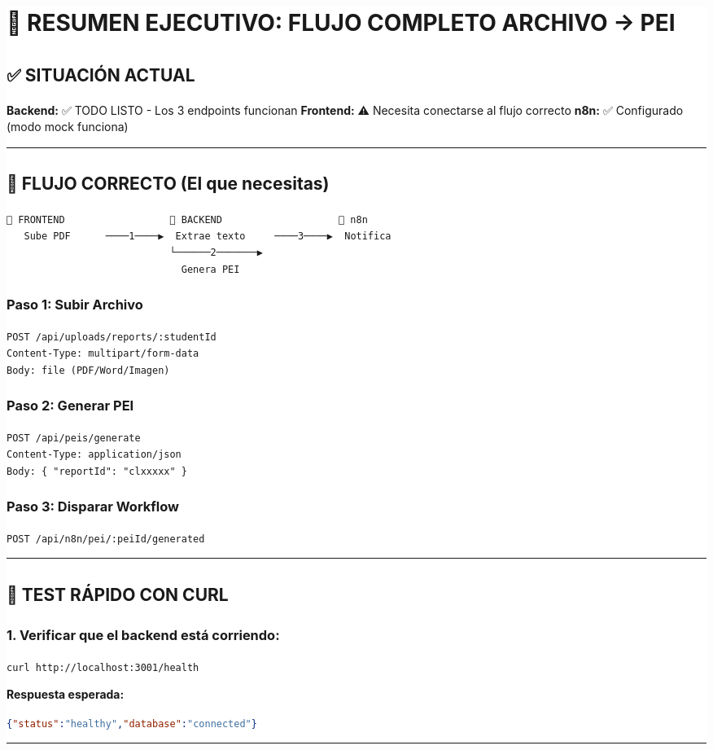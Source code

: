# 🚀 RESUMEN EJECUTIVO: FLUJO COMPLETO ARCHIVO → PEI

## ✅ SITUACIÓN ACTUAL

**Backend:** ✅ TODO LISTO - Los 3 endpoints funcionan
**Frontend:** ⚠️ Necesita conectarse al flujo correcto
**n8n:** ✅ Configurado (modo mock funciona)

---

## 🎯 FLUJO CORRECTO (El que necesitas)

```
📄 FRONTEND                  🔧 BACKEND                    📧 n8n
   Sube PDF      ────1────▶  Extrae texto     ────3────▶  Notifica
                            └──────2───────▶
                              Genera PEI
```

### Paso 1: Subir Archivo
```
POST /api/uploads/reports/:studentId
Content-Type: multipart/form-data
Body: file (PDF/Word/Imagen)
```

### Paso 2: Generar PEI
```
POST /api/peis/generate
Content-Type: application/json
Body: { "reportId": "clxxxxx" }
```

### Paso 3: Disparar Workflow
```
POST /api/n8n/pei/:peiId/generated
```

---

## 🧪 TEST RÁPIDO CON CURL

### 1. Verificar que el backend está corriendo:
```bash
curl http://localhost:3001/health
```

**Respuesta esperada:**
```json
{"status":"healthy","database":"connected"}
```

---
